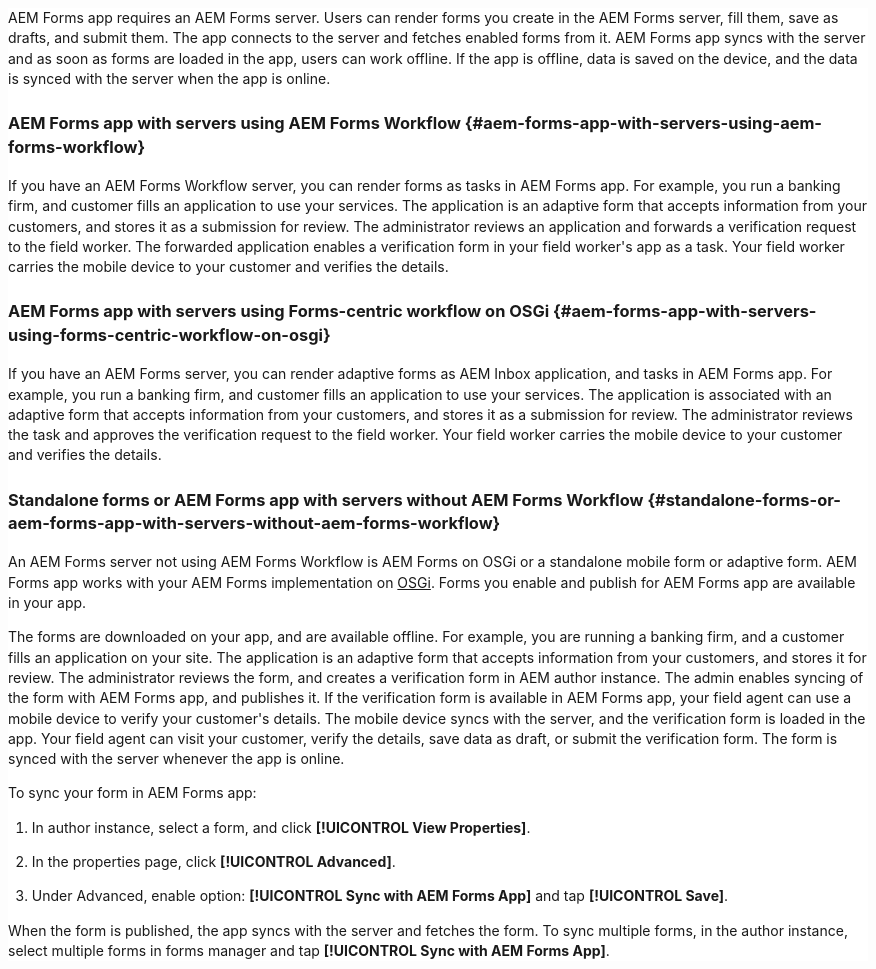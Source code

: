 AEM Forms app requires an AEM Forms server. Users can render forms you create in the AEM Forms
server, fill them, save as drafts, and submit them. The app connects to the server and fetches enabled forms from it. AEM Forms app syncs with the server and as soon as forms are loaded in the app, users can work offline. If the app is offline, data is saved on the device, and the data is synced with the server when the app is online.

### AEM Forms app with servers using AEM Forms Workflow {#aem-forms-app-with-servers-using-aem-forms-workflow}

If you have an AEM Forms Workflow server, you can render forms as tasks in AEM Forms app. For example, you run a banking firm, and customer fills an application to use your services. The application is an adaptive form that accepts information from your customers, and stores it as a submission for review. The administrator reviews an application and forwards a verification request to the field worker. The forwarded application enables a verification form in your field worker's app as a task. Your field worker carries the mobile device to your customer and verifies the details.

### AEM Forms app with servers using Forms-centric workflow on OSGi {#aem-forms-app-with-servers-using-forms-centric-workflow-on-osgi}

If you have an AEM Forms server, you can render adaptive forms as AEM Inbox application, and tasks in AEM Forms app. For example, you run a banking firm, and customer fills an application to use your services. The application is associated with an adaptive form that accepts information from your customers, and stores it as a submission for review. The administrator reviews the task and approves the verification request to the field worker. Your field worker carries the mobile device to your customer and verifies the details.

### Standalone forms or AEM Forms app with servers without AEM Forms Workflow {#standalone-forms-or-aem-forms-app-with-servers-without-aem-forms-workflow}

An AEM Forms server not using AEM Forms Workflow is AEM Forms on OSGi or a standalone mobile form or adaptive form. AEM Forms app works with your AEM Forms implementation on [OSGi](/help/sites-deploying/configuring-osgi.md). Forms you enable and publish for AEM Forms app are available in your app.

The forms are downloaded on your app, and are available offline. For example, you are running a banking firm, and a customer fills an application on your site. The application is an adaptive form that accepts information from your customers, and stores it for review. The administrator reviews the form, and creates a verification form in AEM author instance. The admin enables syncing of the form with AEM Forms app, and publishes it. If the verification form is available in AEM Forms app, your field agent can use a mobile device to verify your customer's details. The mobile device syncs with the server, and the verification form is loaded in the app. Your field agent can visit your customer, verify the details, save data as draft, or submit the verification form. The form is synced with the server whenever the app is online.

To sync your form in AEM Forms app:

1. In author instance, select a form, and click **[!UICONTROL View Properties]**.

1. In the properties page, click **[!UICONTROL Advanced]**.
1. Under Advanced, enable option: **[!UICONTROL Sync with AEM Forms App]** and tap **[!UICONTROL Save]**.

When the form is published, the app syncs with the server and fetches the form. To sync multiple forms, in the author instance, select multiple forms in forms manager and tap **[!UICONTROL Sync with AEM Forms App]**.
